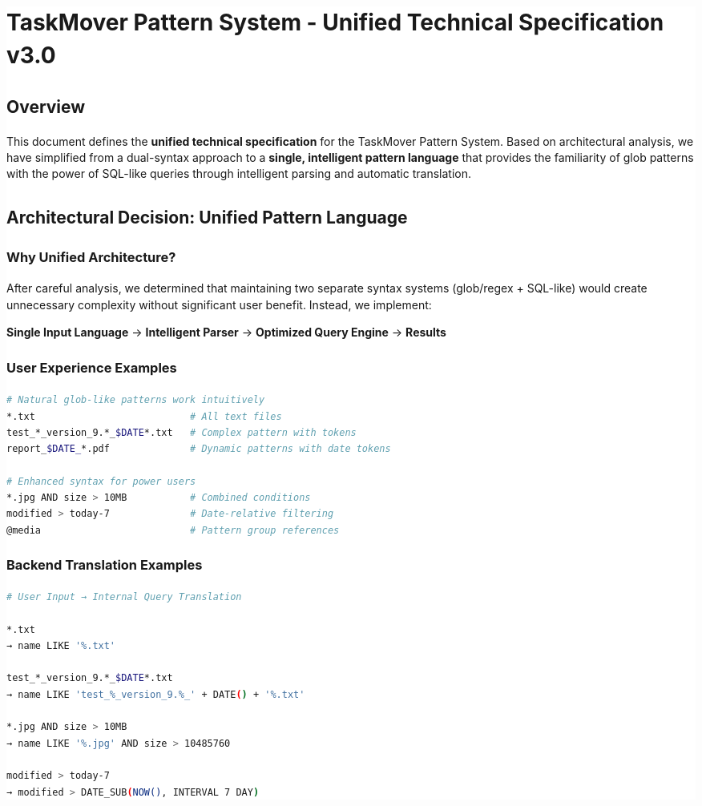 # TaskMover Pattern System - Unified Technical Specification v3.0

## Overview

This document defines the **unified technical specification** for the TaskMover Pattern System. Based on architectural analysis, we have simplified from a dual-syntax approach to a **single, intelligent pattern language** that provides the familiarity of glob patterns with the power of SQL-like queries through intelligent parsing and automatic translation.

## Architectural Decision: Unified Pattern Language

### Why Unified Architecture?

After careful analysis, we determined that maintaining two separate syntax systems (glob/regex + SQL-like) would create unnecessary complexity without significant user benefit. Instead, we implement:

**Single Input Language** → **Intelligent Parser** → **Optimized Query Engine** → **Results**

### User Experience Examples

```bash
# Natural glob-like patterns work intuitively
*.txt                           # All text files
test_*_version_9.*_$DATE*.txt   # Complex pattern with tokens
report_$DATE_*.pdf              # Dynamic patterns with date tokens

# Enhanced syntax for power users
*.jpg AND size > 10MB           # Combined conditions
modified > today-7              # Date-relative filtering
@media                          # Pattern group references
```

### Backend Translation Examples

```bash
# User Input → Internal Query Translation

*.txt
→ name LIKE '%.txt'

test_*_version_9.*_$DATE*.txt  
→ name LIKE 'test_%_version_9.%_' + DATE() + '%.txt'

*.jpg AND size > 10MB
→ name LIKE '%.jpg' AND size > 10485760

modified > today-7
→ modified > DATE_SUB(NOW(), INTERVAL 7 DAY)
```
